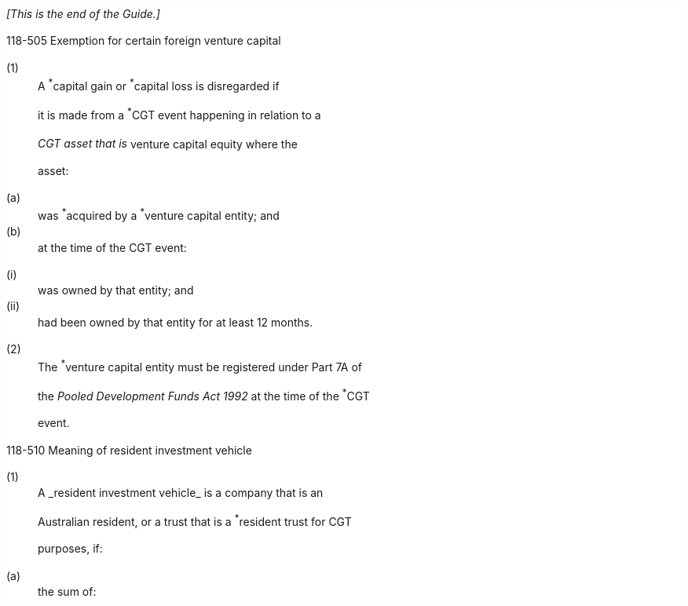 _\[This is the end of the Guide.]_

118-505  Exemption for certain foreign venture capital

<dl compact="">

<dt>(1)</dt><dd>A <sup>*</sup>capital gain or <sup>*</sup>capital loss is disregarded if

it is made from a <sup>*</sup>CGT event happening in relation to a

<sup>*</sup>CGT asset that is <sup>*</sup>venture capital equity where the

asset:

</dd> </dl>

<dl compact=""><dl compact=""><dl compact="">

<dt>(a)</dt><dd>was <sup>*</sup>acquired by a <sup>*</sup>venture capital entity; and</dd>

<dt>(b)</dt><dd>at the time of the CGT event:

</dd>

</dl></dl></dl>

<dl compact=""><dl compact=""><dl compact=""><dl compact="">

<dt>(i)</dt><dd>was owned by that entity; and</dd>

<dt>(ii)</dt><dd>had been owned by that entity for at least 12 months.

</dd>

</dl></dl></dl></dl>

<dl compact="">

<dt>(2)</dt><dd>The <sup>*</sup>venture capital entity must be registered under Part 7A of

the _Pooled Development Funds Act 1992_ at the time of the <sup>*</sup>CGT

event.

</dd> </dl>

118-510  Meaning of resident investment vehicle

<dl compact="">

<dt>(1)</dt><dd>A _resident investment vehicle_ is a company that is an

Australian resident, or a trust that is a <sup>*</sup>resident trust for CGT

purposes, if:

</dd> </dl>

<dl compact=""><dl compact=""><dl compact="">

<dt>(a)</dt><dd>the sum of:

</dd>

</dl></dl></dl>
